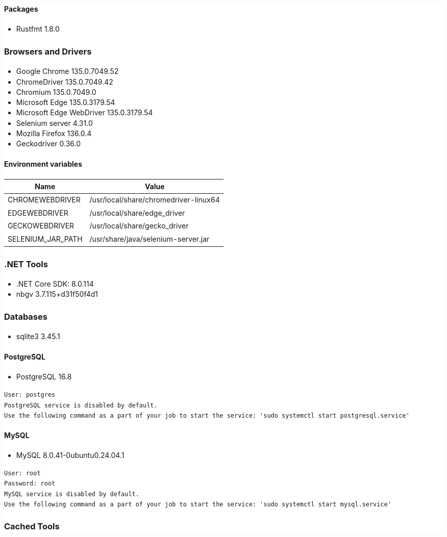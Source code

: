#### Packages
- Rustfmt 1.8.0

### Browsers and Drivers
- Google Chrome 135.0.7049.52
- ChromeDriver 135.0.7049.42
- Chromium 135.0.7049.0
- Microsoft Edge 135.0.3179.54
- Microsoft Edge WebDriver 135.0.3179.54
- Selenium server 4.31.0
- Mozilla Firefox 136.0.4
- Geckodriver 0.36.0

#### Environment variables
| Name              | Value                                 |
| ----------------- | ------------------------------------- |
| CHROMEWEBDRIVER   | /usr/local/share/chromedriver-linux64 |
| EDGEWEBDRIVER     | /usr/local/share/edge_driver          |
| GECKOWEBDRIVER    | /usr/local/share/gecko_driver         |
| SELENIUM_JAR_PATH | /usr/share/java/selenium-server.jar   |

### .NET Tools
- .NET Core SDK: 8.0.114
- nbgv 3.7.115+d31f50f4d1

### Databases
- sqlite3 3.45.1

#### PostgreSQL
- PostgreSQL 16.8
```
User: postgres
PostgreSQL service is disabled by default.
Use the following command as a part of your job to start the service: 'sudo systemctl start postgresql.service'
```

#### MySQL
- MySQL 8.0.41-0ubuntu0.24.04.1
```
User: root
Password: root
MySQL service is disabled by default.
Use the following command as a part of your job to start the service: 'sudo systemctl start mysql.service'
```

### Cached Tools
